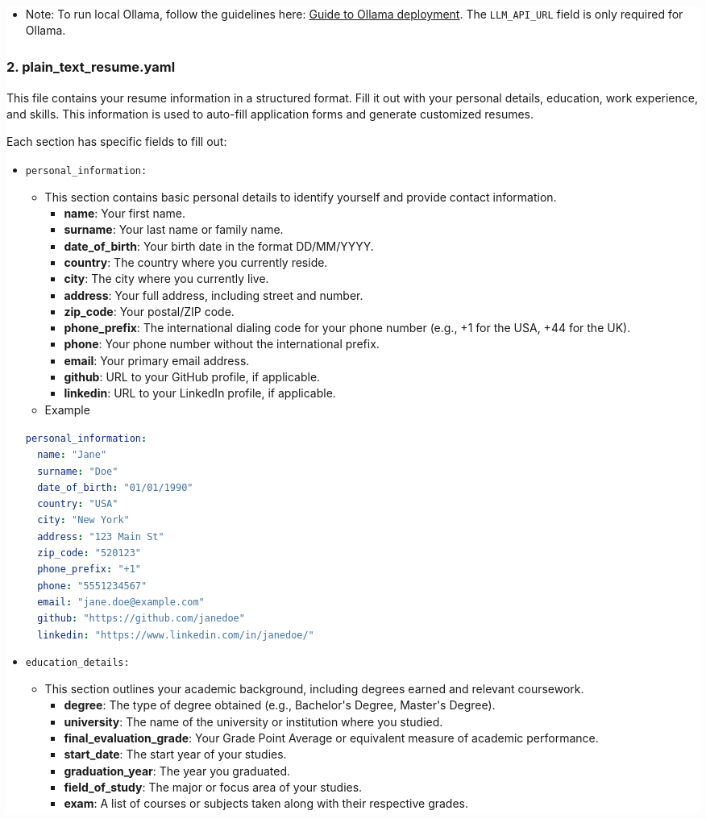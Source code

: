 - Note: To run local Ollama, follow the guidelines here: [Guide to Ollama deployment](https://github.com/ollama/ollama). The `LLM_API_URL` field is only required for Ollama.
  
### 2. plain_text_resume.yaml

This file contains your resume information in a structured format. Fill it out with your personal details, education, work experience, and skills. This information is used to auto-fill application forms and generate customized resumes.

Each section has specific fields to fill out:

- `personal_information:`
  - This section contains basic personal details to identify yourself and provide contact information.
    - **name**: Your first name.
    - **surname**: Your last name or family name.
    - **date_of_birth**: Your birth date in the format DD/MM/YYYY.
    - **country**: The country where you currently reside.
    - **city**: The city where you currently live.
    - **address**: Your full address, including street and number.
    - **zip_code**: Your postal/ZIP code.
    - **phone_prefix**: The international dialing code for your phone number (e.g., +1 for the USA, +44 for the UK).
    - **phone**: Your phone number without the international prefix.
    - **email**: Your primary email address.
    - **github**: URL to your GitHub profile, if applicable.
    - **linkedin**: URL to your LinkedIn profile, if applicable.
  - Example

  ```yaml
  personal_information:
    name: "Jane"
    surname: "Doe"
    date_of_birth: "01/01/1990"
    country: "USA"
    city: "New York"
    address: "123 Main St"
    zip_code: "520123"
    phone_prefix: "+1"
    phone: "5551234567"
    email: "jane.doe@example.com"
    github: "https://github.com/janedoe"
    linkedin: "https://www.linkedin.com/in/janedoe/"
  ```

- `education_details:`
  - This section outlines your academic background, including degrees earned and relevant coursework.
    - **degree**: The type of degree obtained (e.g., Bachelor's Degree, Master's Degree).
    - **university**: The name of the university or institution where you studied.
    - **final_evaluation_grade**: Your Grade Point Average or equivalent measure of academic performance.
    - **start_date**: The start year of your studies.
    - **graduation_year**: The year you graduated.
    - **field_of_study**: The major or focus area of your studies.
    - **exam**: A list of courses or subjects taken along with their respective grades.
